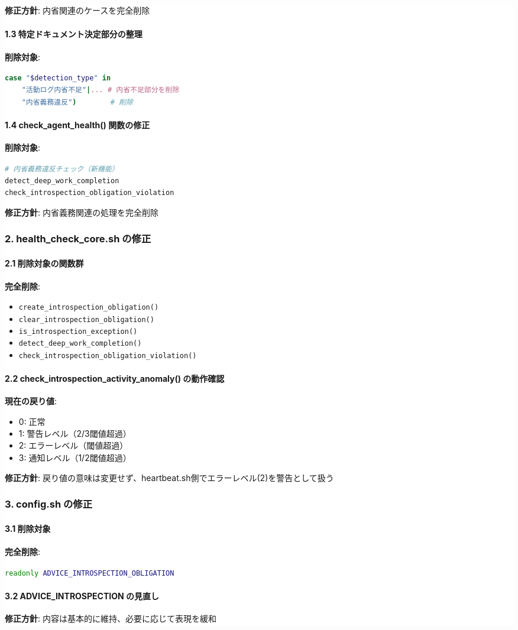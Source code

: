 **修正方針**: 内省関連のケースを完全削除

#### 1.3 特定ドキュメント決定部分の整理

**削除対象**:
```bash
case "$detection_type" in
    "活動ログ内省不足"|... # 内省不足部分を削除
    "内省義務違反")        # 削除
```

#### 1.4 check_agent_health() 関数の修正

**削除対象**:
```bash
# 内省義務違反チェック（新機能）
detect_deep_work_completion
check_introspection_obligation_violation
```

**修正方針**: 内省義務関連の処理を完全削除

### 2. health_check_core.sh の修正

#### 2.1 削除対象の関数群

**完全削除**:
- `create_introspection_obligation()`
- `clear_introspection_obligation()`
- `is_introspection_exception()`
- `detect_deep_work_completion()`
- `check_introspection_obligation_violation()`

#### 2.2 check_introspection_activity_anomaly() の動作確認

**現在の戻り値**:
- 0: 正常
- 1: 警告レベル（2/3閾値超過）
- 2: エラーレベル（閾値超過）
- 3: 通知レベル（1/2閾値超過）

**修正方針**: 戻り値の意味は変更せず、heartbeat.sh側でエラーレベル(2)を警告として扱う

### 3. config.sh の修正

#### 3.1 削除対象

**完全削除**:
```bash
readonly ADVICE_INTROSPECTION_OBLIGATION
```

#### 3.2 ADVICE_INTROSPECTION の見直し

**修正方針**: 内容は基本的に維持、必要に応じて表現を緩和
